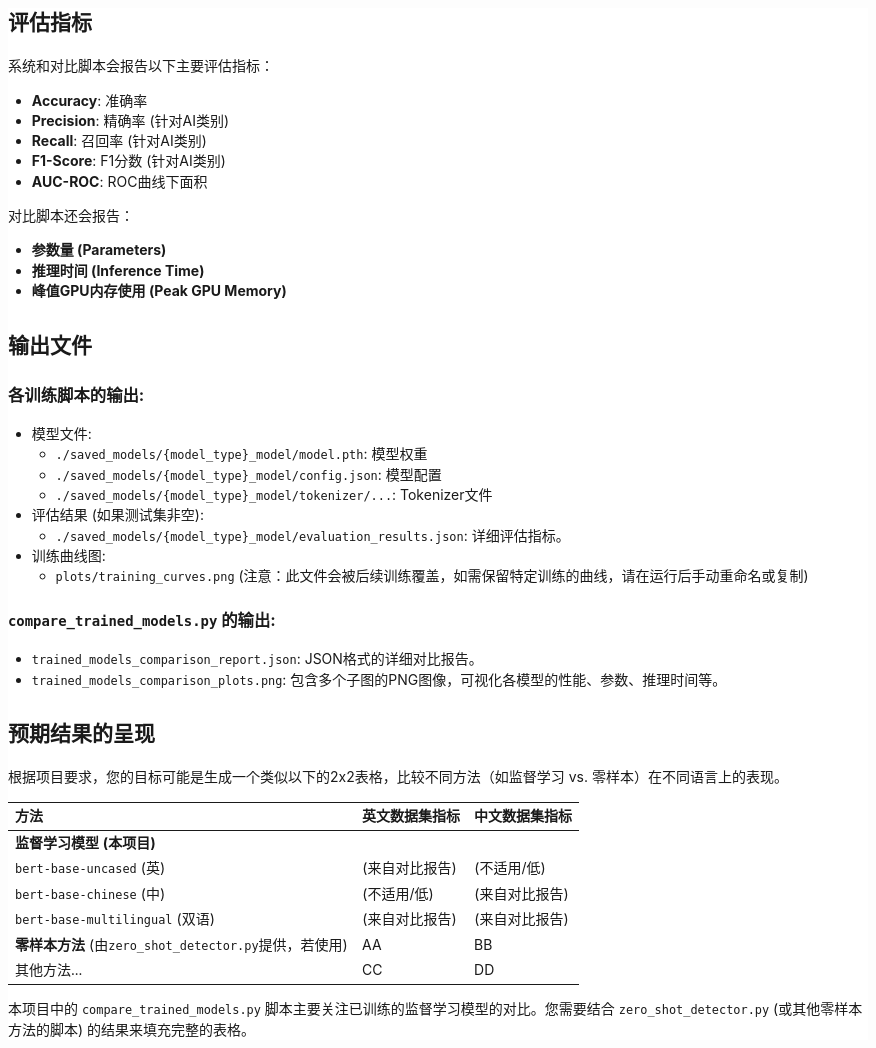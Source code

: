 ## 评估指标

系统和对比脚本会报告以下主要评估指标：

-   **Accuracy**: 准确率
-   **Precision**: 精确率 (针对AI类别)
-   **Recall**: 召回率 (针对AI类别)
-   **F1-Score**: F1分数 (针对AI类别)
-   **AUC-ROC**: ROC曲线下面积

对比脚本还会报告：
-   **参数量 (Parameters)**
-   **推理时间 (Inference Time)**
-   **峰值GPU内存使用 (Peak GPU Memory)**

## 输出文件

### 各训练脚本的输出:
-   模型文件:
    -   `./saved_models/{model_type}_model/model.pth`: 模型权重
    -   `./saved_models/{model_type}_model/config.json`: 模型配置
    -   `./saved_models/{model_type}_model/tokenizer/...`: Tokenizer文件
-   评估结果 (如果测试集非空):
    -   `./saved_models/{model_type}_model/evaluation_results.json`: 详细评估指标。
-   训练曲线图:
    -   `plots/training_curves.png` (注意：此文件会被后续训练覆盖，如需保留特定训练的曲线，请在运行后手动重命名或复制)

### `compare_trained_models.py` 的输出:
-   `trained_models_comparison_report.json`: JSON格式的详细对比报告。
-   `trained_models_comparison_plots.png`: 包含多个子图的PNG图像，可视化各模型的性能、参数、推理时间等。

## 预期结果的呈现

根据项目要求，您的目标可能是生成一个类似以下的2x2表格，比较不同方法（如监督学习 vs. 零样本）在不同语言上的表现。

| 方法       | 英文数据集指标 | 中文数据集指标 |
| :----------- | :------------- | :------------- |
| **监督学习模型 (本项目)** |                |                |
| `bert-base-uncased` (英) | (来自对比报告) | (不适用/低)    |
| `bert-base-chinese` (中) | (不适用/低)    | (来自对比报告) |
| `bert-base-multilingual` (双语) | (来自对比报告) | (来自对比报告) |
| **零样本方法** (由`zero_shot_detector.py`提供，若使用) | AA             | BB             |
| 其他方法...| CC             | DD             |

本项目中的 `compare_trained_models.py` 脚本主要关注已训练的监督学习模型的对比。您需要结合 `zero_shot_detector.py` (或其他零样本方法的脚本) 的结果来填充完整的表格。

